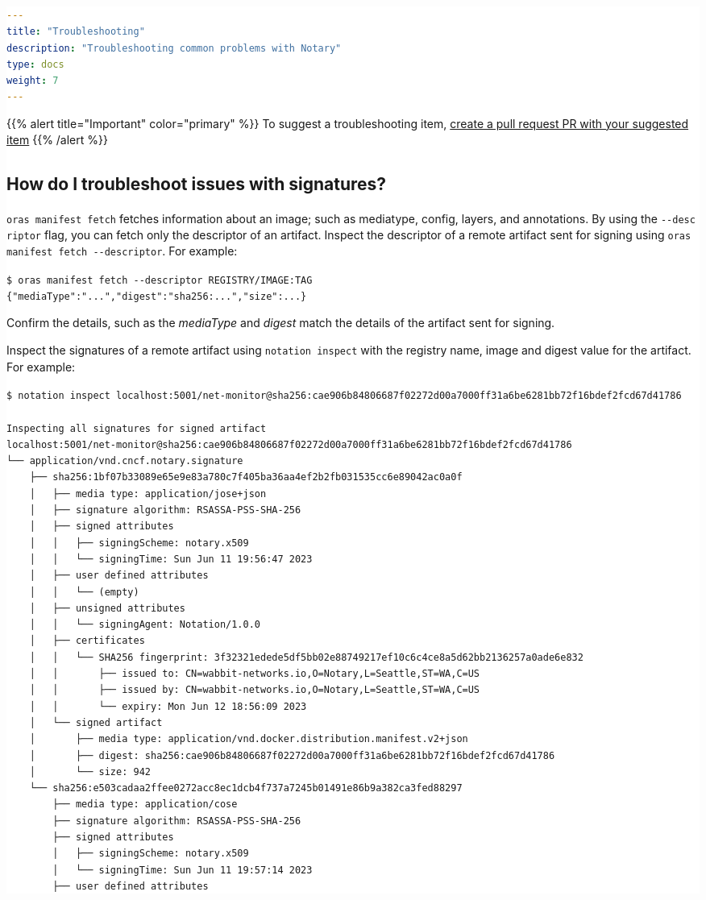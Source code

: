 ```yaml
---
title: "Troubleshooting"
description: "Troubleshooting common problems with Notary"
type: docs
weight: 7
---
```


{{% alert title="Important" color="primary" %}}
To suggest a troubleshooting item, [create a pull request PR with your suggested item](https://github.com/notaryproject/notaryproject.dev/edit/main/content/en/docs/troubleshooting.md)
{{% /alert %}}


## How do I troubleshoot issues with signatures?
`oras manifest fetch` fetches information about an image; such as mediatype, config, layers, and annotations. By using the `--descriptor` flag, you can fetch only the descriptor of an artifact. Inspect the descriptor of a remote artifact sent for signing using `oras manifest fetch --descriptor`. For example:  

```console
$ oras manifest fetch --descriptor REGISTRY/IMAGE:TAG
{"mediaType":"...","digest":"sha256:...","size":...}
```

Confirm the details, such as the *mediaType* and *digest* match the details of the artifact sent for signing.

Inspect the signatures of a remote artifact using `notation inspect` with the registry name, image and digest value for the artifact. For example:

```console
$ notation inspect localhost:5001/net-monitor@sha256:cae906b84806687f02272d00a7000ff31a6be6281bb72f16bdef2fcd67d41786

Inspecting all signatures for signed artifact
localhost:5001/net-monitor@sha256:cae906b84806687f02272d00a7000ff31a6be6281bb72f16bdef2fcd67d41786
└── application/vnd.cncf.notary.signature
    ├── sha256:1bf07b33089e65e9e83a780c7f405ba36aa4ef2b2fb031535cc6e89042ac0a0f
    │   ├── media type: application/jose+json
    │   ├── signature algorithm: RSASSA-PSS-SHA-256
    │   ├── signed attributes
    │   │   ├── signingScheme: notary.x509
    │   │   └── signingTime: Sun Jun 11 19:56:47 2023
    │   ├── user defined attributes
    │   │   └── (empty)
    │   ├── unsigned attributes
    │   │   └── signingAgent: Notation/1.0.0
    │   ├── certificates
    │   │   └── SHA256 fingerprint: 3f32321edede5df5bb02e88749217ef10c6c4ce8a5d62bb2136257a0ade6e832
    │   │       ├── issued to: CN=wabbit-networks.io,O=Notary,L=Seattle,ST=WA,C=US
    │   │       ├── issued by: CN=wabbit-networks.io,O=Notary,L=Seattle,ST=WA,C=US
    │   │       └── expiry: Mon Jun 12 18:56:09 2023
    │   └── signed artifact
    │       ├── media type: application/vnd.docker.distribution.manifest.v2+json
    │       ├── digest: sha256:cae906b84806687f02272d00a7000ff31a6be6281bb72f16bdef2fcd67d41786
    │       └── size: 942
    └── sha256:e503cadaa2ffee0272acc8ec1dcb4f737a7245b01491e86b9a382ca3fed88297
        ├── media type: application/cose
        ├── signature algorithm: RSASSA-PSS-SHA-256
        ├── signed attributes
        │   ├── signingScheme: notary.x509
        │   └── signingTime: Sun Jun 11 19:57:14 2023
        ├── user defined attributes
```